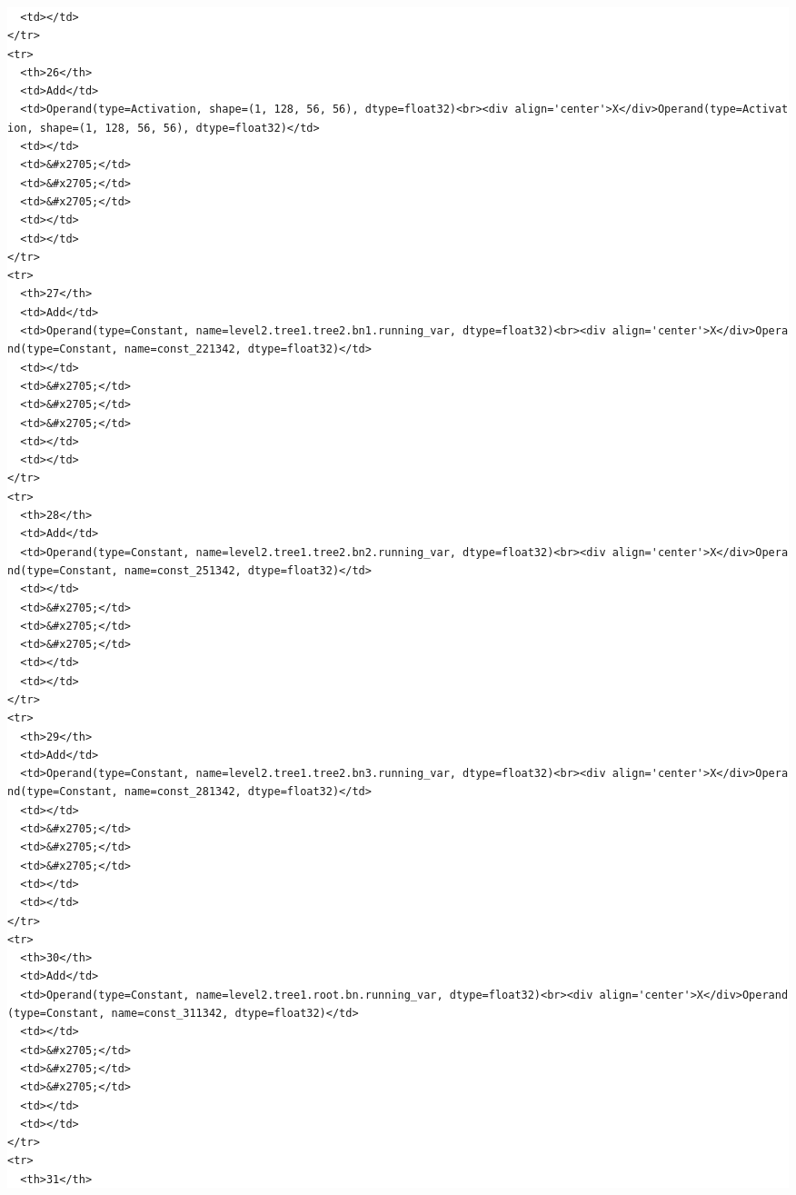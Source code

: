       <td></td>
    </tr>
    <tr>
      <th>26</th>
      <td>Add</td>
      <td>Operand(type=Activation, shape=(1, 128, 56, 56), dtype=float32)<br><div align='center'>X</div>Operand(type=Activation, shape=(1, 128, 56, 56), dtype=float32)</td>
      <td></td>
      <td>&#x2705;</td>
      <td>&#x2705;</td>
      <td>&#x2705;</td>
      <td></td>
      <td></td>
    </tr>
    <tr>
      <th>27</th>
      <td>Add</td>
      <td>Operand(type=Constant, name=level2.tree1.tree2.bn1.running_var, dtype=float32)<br><div align='center'>X</div>Operand(type=Constant, name=const_221342, dtype=float32)</td>
      <td></td>
      <td>&#x2705;</td>
      <td>&#x2705;</td>
      <td>&#x2705;</td>
      <td></td>
      <td></td>
    </tr>
    <tr>
      <th>28</th>
      <td>Add</td>
      <td>Operand(type=Constant, name=level2.tree1.tree2.bn2.running_var, dtype=float32)<br><div align='center'>X</div>Operand(type=Constant, name=const_251342, dtype=float32)</td>
      <td></td>
      <td>&#x2705;</td>
      <td>&#x2705;</td>
      <td>&#x2705;</td>
      <td></td>
      <td></td>
    </tr>
    <tr>
      <th>29</th>
      <td>Add</td>
      <td>Operand(type=Constant, name=level2.tree1.tree2.bn3.running_var, dtype=float32)<br><div align='center'>X</div>Operand(type=Constant, name=const_281342, dtype=float32)</td>
      <td></td>
      <td>&#x2705;</td>
      <td>&#x2705;</td>
      <td>&#x2705;</td>
      <td></td>
      <td></td>
    </tr>
    <tr>
      <th>30</th>
      <td>Add</td>
      <td>Operand(type=Constant, name=level2.tree1.root.bn.running_var, dtype=float32)<br><div align='center'>X</div>Operand(type=Constant, name=const_311342, dtype=float32)</td>
      <td></td>
      <td>&#x2705;</td>
      <td>&#x2705;</td>
      <td>&#x2705;</td>
      <td></td>
      <td></td>
    </tr>
    <tr>
      <th>31</th>